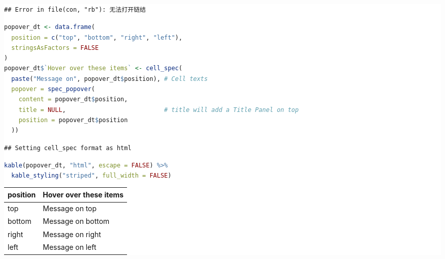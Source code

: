 ```
## Error in file(con, "rb"): 无法打开链结
```

```r
popover_dt <- data.frame(
  position = c("top", "bottom", "right", "left"),
  stringsAsFactors = FALSE
)
popover_dt$`Hover over these items` <- cell_spec(
  paste("Message on", popover_dt$position), # Cell texts
  popover = spec_popover(
    content = popover_dt$position,
    title = NULL,                           # title will add a Title Panel on top
    position = popover_dt$position
  ))
```

```
## Setting cell_spec format as html
```

```r
kable(popover_dt, "html", escape = FALSE) %>%
  kable_styling("striped", full_width = FALSE)
```

<table class="table table-striped" style="width: auto !important; margin-left: auto; margin-right: auto;">
 <thead>
  <tr>
   <th style="text-align:left;"> position </th>
   <th style="text-align:left;"> Hover over these items </th>
  </tr>
 </thead>
<tbody>
  <tr>
   <td style="text-align:left;"> top </td>
   <td style="text-align:left;"> <span style="     " data-toggle="popover" data-trigger="hover" data-placement="top" data-content="top">Message on top</span> </td>
  </tr>
  <tr>
   <td style="text-align:left;"> bottom </td>
   <td style="text-align:left;"> <span style="     " data-toggle="popover" data-trigger="hover" data-placement="bottom" data-content="bottom">Message on bottom</span> </td>
  </tr>
  <tr>
   <td style="text-align:left;"> right </td>
   <td style="text-align:left;"> <span style="     " data-toggle="popover" data-trigger="hover" data-placement="right" data-content="right">Message on right</span> </td>
  </tr>
  <tr>
   <td style="text-align:left;"> left </td>
   <td style="text-align:left;"> <span style="     " data-toggle="popover" data-trigger="hover" data-placement="left" data-content="left">Message on left</span> </td>
  </tr>
</tbody>
</table>


